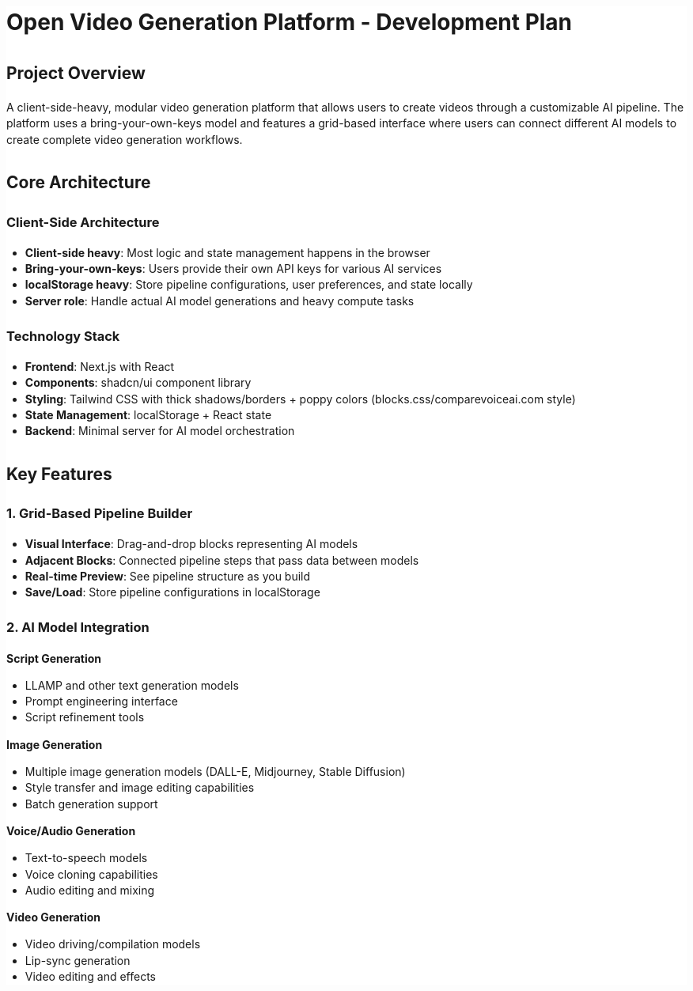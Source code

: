 # Open Video Generation Platform - Development Plan

## Project Overview
A client-side-heavy, modular video generation platform that allows users to create videos through a customizable AI pipeline. The platform uses a bring-your-own-keys model and features a grid-based interface where users can connect different AI models to create complete video generation workflows.

## Core Architecture

### Client-Side Architecture
- **Client-side heavy**: Most logic and state management happens in the browser
- **Bring-your-own-keys**: Users provide their own API keys for various AI services
- **localStorage heavy**: Store pipeline configurations, user preferences, and state locally
- **Server role**: Handle actual AI model generations and heavy compute tasks

### Technology Stack
- **Frontend**: Next.js with React
- **Components**: shadcn/ui component library
- **Styling**: Tailwind CSS with thick shadows/borders + poppy colors (blocks.css/comparevoiceai.com style)
- **State Management**: localStorage + React state
- **Backend**: Minimal server for AI model orchestration

## Key Features

### 1. Grid-Based Pipeline Builder
- **Visual Interface**: Drag-and-drop blocks representing AI models
- **Adjacent Blocks**: Connected pipeline steps that pass data between models
- **Real-time Preview**: See pipeline structure as you build
- **Save/Load**: Store pipeline configurations in localStorage

### 2. AI Model Integration
**Script Generation**
- LLAMP and other text generation models
- Prompt engineering interface
- Script refinement tools

**Image Generation**
- Multiple image generation models (DALL-E, Midjourney, Stable Diffusion)
- Style transfer and image editing capabilities
- Batch generation support

**Voice/Audio Generation**
- Text-to-speech models
- Voice cloning capabilities
- Audio editing and mixing

**Video Generation**
- Video driving/compilation models
- Lip-sync generation
- Video editing and effects
